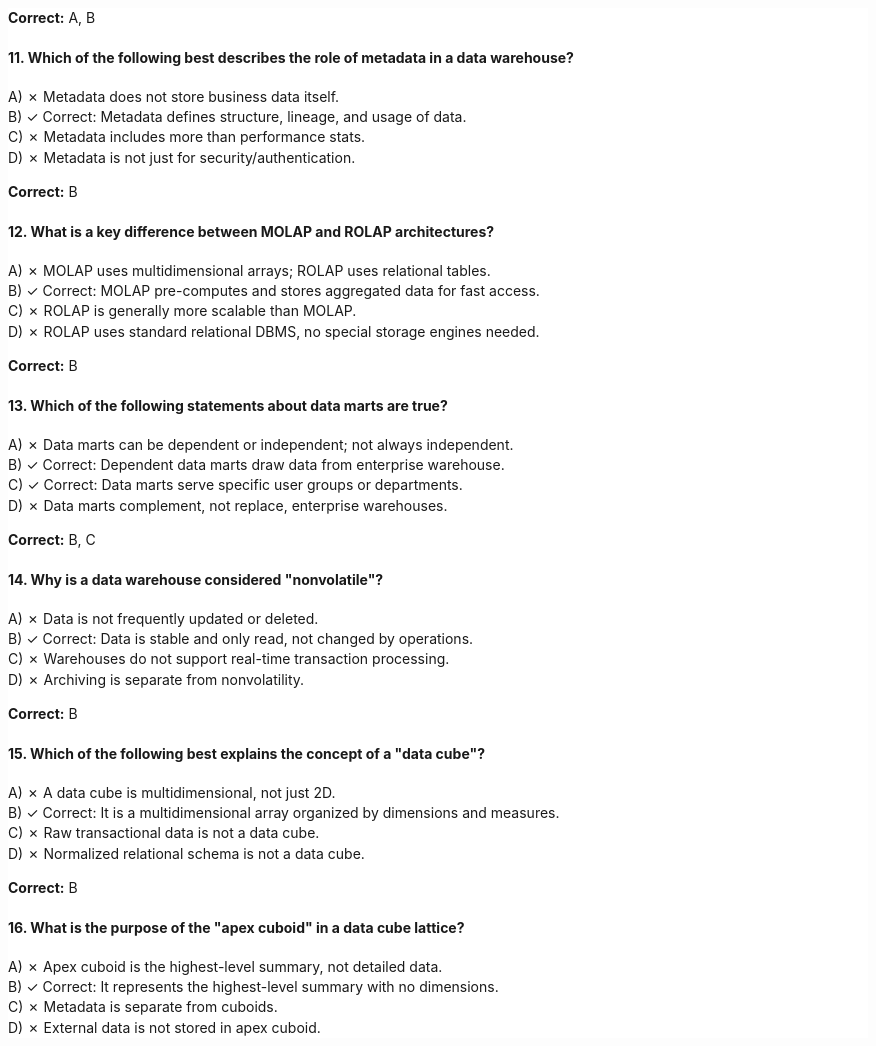 **Correct:** A, B


#### 11. Which of the following best describes the role of metadata in a data warehouse?  
A) ✗ Metadata does not store business data itself.  
B) ✓ Correct: Metadata defines structure, lineage, and usage of data.  
C) ✗ Metadata includes more than performance stats.  
D) ✗ Metadata is not just for security/authentication.  

**Correct:** B


#### 12. What is a key difference between MOLAP and ROLAP architectures?  
A) ✗ MOLAP uses multidimensional arrays; ROLAP uses relational tables.  
B) ✓ Correct: MOLAP pre-computes and stores aggregated data for fast access.  
C) ✗ ROLAP is generally more scalable than MOLAP.  
D) ✗ ROLAP uses standard relational DBMS, no special storage engines needed.  

**Correct:** B


#### 13. Which of the following statements about data marts are true?  
A) ✗ Data marts can be dependent or independent; not always independent.  
B) ✓ Correct: Dependent data marts draw data from enterprise warehouse.  
C) ✓ Correct: Data marts serve specific user groups or departments.  
D) ✗ Data marts complement, not replace, enterprise warehouses.  

**Correct:** B, C


#### 14. Why is a data warehouse considered "nonvolatile"?  
A) ✗ Data is not frequently updated or deleted.  
B) ✓ Correct: Data is stable and only read, not changed by operations.  
C) ✗ Warehouses do not support real-time transaction processing.  
D) ✗ Archiving is separate from nonvolatility.  

**Correct:** B


#### 15. Which of the following best explains the concept of a "data cube"?  
A) ✗ A data cube is multidimensional, not just 2D.  
B) ✓ Correct: It is a multidimensional array organized by dimensions and measures.  
C) ✗ Raw transactional data is not a data cube.  
D) ✗ Normalized relational schema is not a data cube.  

**Correct:** B


#### 16. What is the purpose of the "apex cuboid" in a data cube lattice?  
A) ✗ Apex cuboid is the highest-level summary, not detailed data.  
B) ✓ Correct: It represents the highest-level summary with no dimensions.  
C) ✗ Metadata is separate from cuboids.  
D) ✗ External data is not stored in apex cuboid.  

